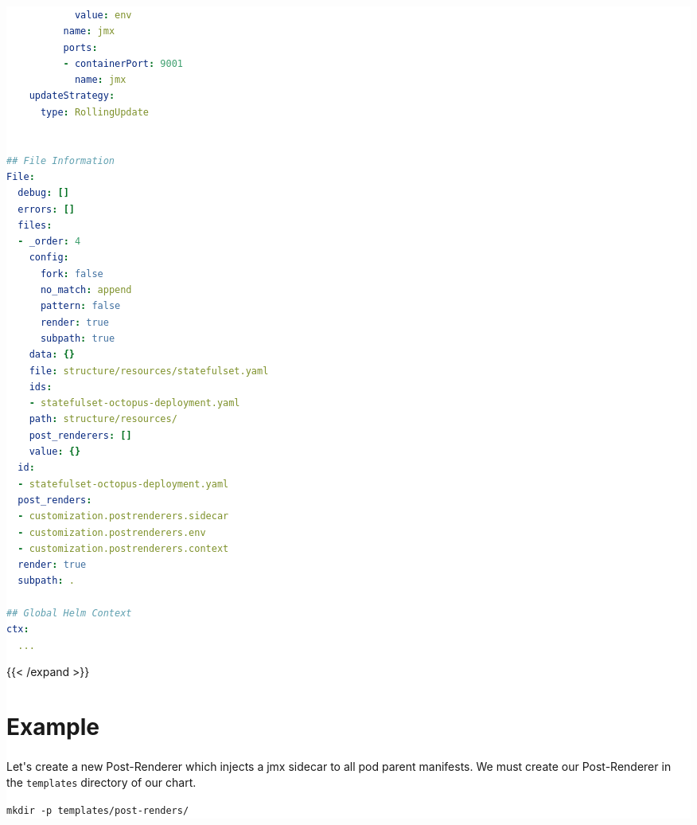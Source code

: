 ```yaml
            value: env
          name: jmx
          ports:
          - containerPort: 9001
            name: jmx
    updateStrategy:
      type: RollingUpdate


## File Information
File:
  debug: []
  errors: []
  files:
  - _order: 4
    config:
      fork: false
      no_match: append
      pattern: false
      render: true
      subpath: true
    data: {}
    file: structure/resources/statefulset.yaml
    ids:
    - statefulset-octopus-deployment.yaml
    path: structure/resources/
    post_renderers: []
    value: {}
  id:
  - statefulset-octopus-deployment.yaml
  post_renders:
  - customization.postrenderers.sidecar
  - customization.postrenderers.env
  - customization.postrenderers.context
  render: true
  subpath: .

## Global Helm Context
ctx:
  ...
```
{{< /expand >}}

# Example

Let's create a new Post-Renderer which injects a jmx sidecar to all pod parent manifests. We must create our Post-Renderer in the `templates` directory of our chart.

```Shell
mkdir -p templates/post-renders/
```
